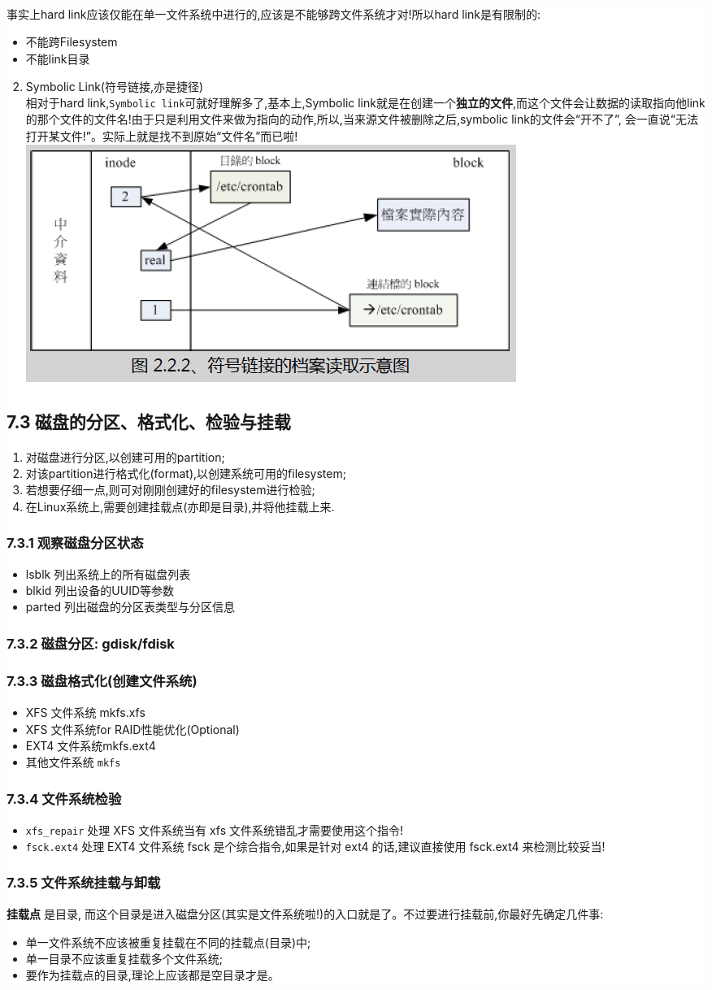 事实上hard	link应该仅能在单一文件系统中进行的,应该是不能够跨文件系统才对!所以hard link是有限制的:
* 不能跨Filesystem
* 不能link目录

2. Symbolic Link(符号链接,亦是捷径) <br>
相对于hard	link,`Symbolic link`可就好理解多了,基本上,Symbolic link就是在创建一个**独立的文件**,而这个文件会让数据的读取指向他link的那个文件的文件名!由于只是利用文件来做为指向的动作,所以,当来源文件被删除之后,symbolic link的文件会“开不了”,	会一直说“无法打开某文件!”。实际上就是找不到原始“文件名”而已啦!
![soft link](./images/soft_link.jpg)


## 7.3 磁盘的分区、格式化、检验与挂载
1. 对磁盘进行分区,以创建可用的partition;
2. 对该partition进行格式化(format),以创建系统可用的filesystem;
3. 若想要仔细一点,则可对刚刚创建好的filesystem进行检验;
4. 在Linux系统上,需要创建挂载点(亦即是目录),并将他挂载上来.

### 7.3.1 观察磁盘分区状态
* lsblk 列出系统上的所有磁盘列表
* blkid 列出设备的UUID等参数
* parted 列出磁盘的分区表类型与分区信息

### 7.3.2 磁盘分区: gdisk/fdisk

### 7.3.3 磁盘格式化(创建文件系统)
* XFS	文件系统 mkfs.xfs
* XFS	文件系统for	RAID性能优化(Optional)
* EXT4 文件系统mkfs.ext4
* 其他文件系统 `mkfs`

### 7.3.4 文件系统检验
* `xfs_repair` 处理	XFS	文件系统当有 xfs	文件系统错乱才需要使用这个指令!
* `fsck.ext4`	处理 EXT4	文件系统 fsck	是个综合指令,如果是针对 ext4	的话,建议直接使用	fsck.ext4	来检测比较妥当!

### 7.3.5 文件系统挂载与卸载
**挂载点** 是目录,	而这个目录是进入磁盘分区(其实是文件系统啦!)的入口就是了。不过要进行挂载前,你最好先确定几件事:
* 单一文件系统不应该被重复挂载在不同的挂载点(目录)中;
* 单一目录不应该重复挂载多个文件系统;
* 要作为挂载点的目录,理论上应该都是空目录才是。

